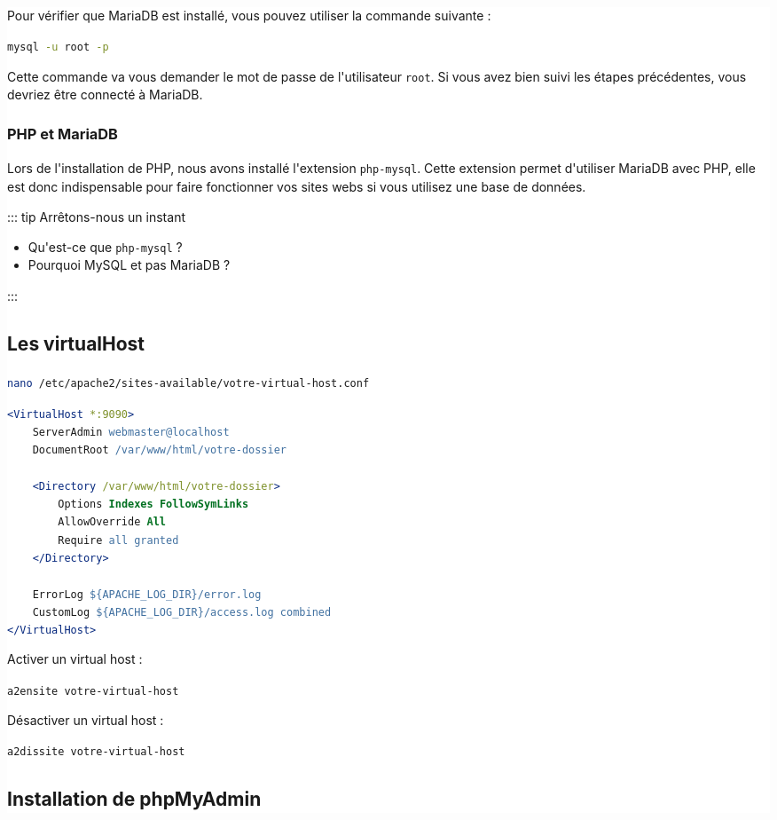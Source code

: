 Pour vérifier que MariaDB est installé, vous pouvez utiliser la commande suivante :

```bash
mysql -u root -p
```

Cette commande va vous demander le mot de passe de l'utilisateur `root`. Si vous avez bien suivi les étapes précédentes, vous devriez être connecté à MariaDB.

### PHP et MariaDB

Lors de l'installation de PHP, nous avons installé l'extension `php-mysql`. Cette extension permet d'utiliser MariaDB avec PHP, elle est donc indispensable pour faire fonctionner vos sites webs si vous utilisez une base de données.

::: tip Arrêtons-nous un instant

- Qu'est-ce que `php-mysql` ?
- Pourquoi MySQL et pas MariaDB ?

:::

## Les virtualHost

```bash
nano /etc/apache2/sites-available/votre-virtual-host.conf
```

```apache
<VirtualHost *:9090>
    ServerAdmin webmaster@localhost
    DocumentRoot /var/www/html/votre-dossier

    <Directory /var/www/html/votre-dossier>
        Options Indexes FollowSymLinks
        AllowOverride All
        Require all granted
    </Directory>

    ErrorLog ${APACHE_LOG_DIR}/error.log
    CustomLog ${APACHE_LOG_DIR}/access.log combined
</VirtualHost>
```

Activer un virtual host :

```bash
a2ensite votre-virtual-host
```

Désactiver un virtual host :

```bash
a2dissite votre-virtual-host
```

## Installation de phpMyAdmin
